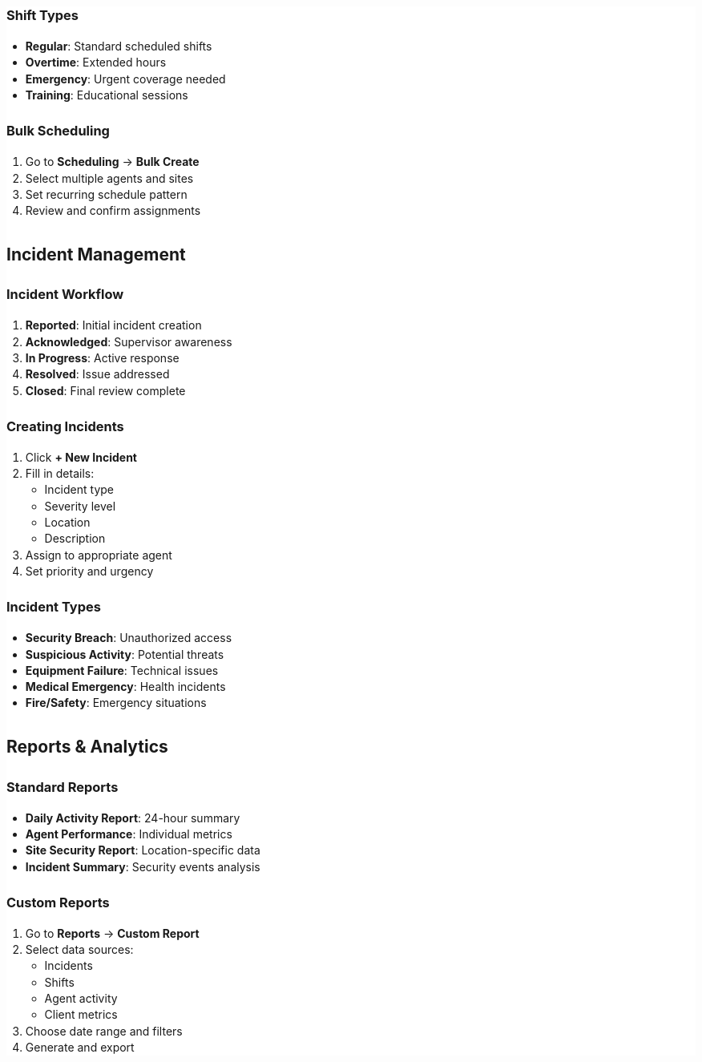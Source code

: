 ### Shift Types
- **Regular**: Standard scheduled shifts
- **Overtime**: Extended hours
- **Emergency**: Urgent coverage needed
- **Training**: Educational sessions

### Bulk Scheduling
1. Go to **Scheduling** → **Bulk Create**
2. Select multiple agents and sites
3. Set recurring schedule pattern
4. Review and confirm assignments

## Incident Management

### Incident Workflow
1. **Reported**: Initial incident creation
2. **Acknowledged**: Supervisor awareness
3. **In Progress**: Active response
4. **Resolved**: Issue addressed
5. **Closed**: Final review complete

### Creating Incidents
1. Click **+ New Incident**
2. Fill in details:
   - Incident type
   - Severity level
   - Location
   - Description
3. Assign to appropriate agent
4. Set priority and urgency

### Incident Types
- **Security Breach**: Unauthorized access
- **Suspicious Activity**: Potential threats
- **Equipment Failure**: Technical issues
- **Medical Emergency**: Health incidents
- **Fire/Safety**: Emergency situations

## Reports & Analytics

### Standard Reports
- **Daily Activity Report**: 24-hour summary
- **Agent Performance**: Individual metrics
- **Site Security Report**: Location-specific data
- **Incident Summary**: Security events analysis

### Custom Reports
1. Go to **Reports** → **Custom Report**
2. Select data sources:
   - Incidents
   - Shifts
   - Agent activity
   - Client metrics
3. Choose date range and filters
4. Generate and export
